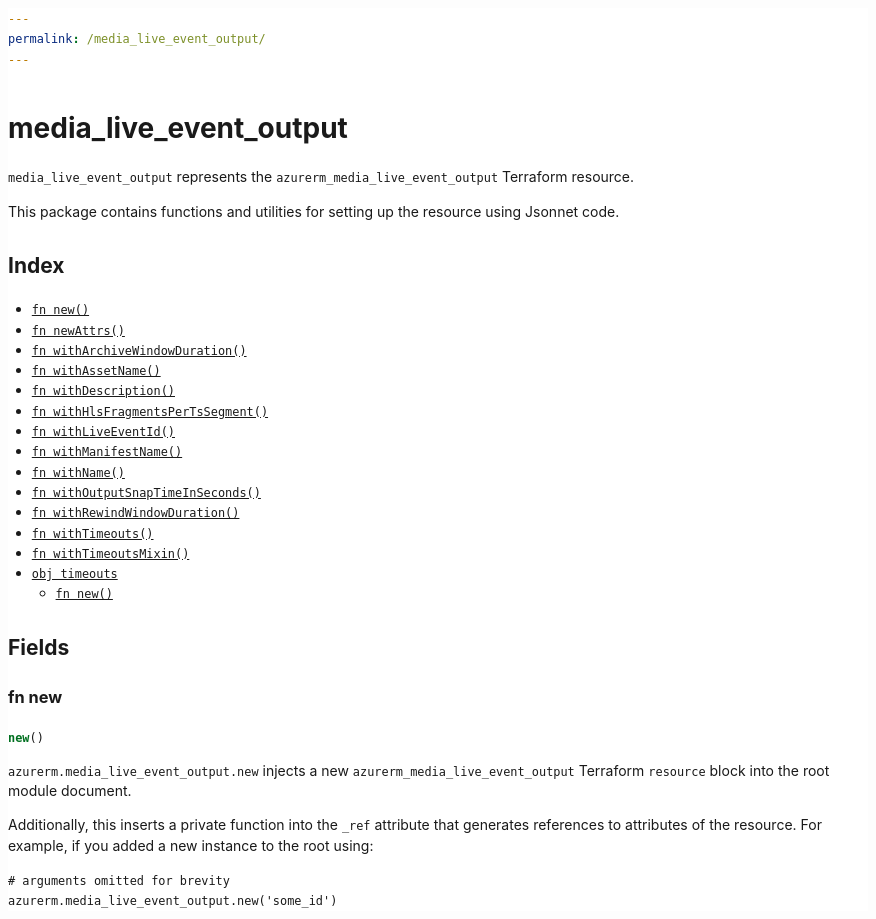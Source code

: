 ```yaml
---
permalink: /media_live_event_output/
---
```


# media_live_event_output

`media_live_event_output` represents the `azurerm_media_live_event_output` Terraform resource.



This package contains functions and utilities for setting up the resource using Jsonnet code.


## Index

* [`fn new()`](#fn-new)
* [`fn newAttrs()`](#fn-newattrs)
* [`fn withArchiveWindowDuration()`](#fn-witharchivewindowduration)
* [`fn withAssetName()`](#fn-withassetname)
* [`fn withDescription()`](#fn-withdescription)
* [`fn withHlsFragmentsPerTsSegment()`](#fn-withhlsfragmentspertssegment)
* [`fn withLiveEventId()`](#fn-withliveeventid)
* [`fn withManifestName()`](#fn-withmanifestname)
* [`fn withName()`](#fn-withname)
* [`fn withOutputSnapTimeInSeconds()`](#fn-withoutputsnaptimeinseconds)
* [`fn withRewindWindowDuration()`](#fn-withrewindwindowduration)
* [`fn withTimeouts()`](#fn-withtimeouts)
* [`fn withTimeoutsMixin()`](#fn-withtimeoutsmixin)
* [`obj timeouts`](#obj-timeouts)
  * [`fn new()`](#fn-timeoutsnew)

## Fields

### fn new

```ts
new()
```


`azurerm.media_live_event_output.new` injects a new `azurerm_media_live_event_output` Terraform `resource`
block into the root module document.

Additionally, this inserts a private function into the `_ref` attribute that generates references to attributes of the
resource. For example, if you added a new instance to the root using:

    # arguments omitted for brevity
    azurerm.media_live_event_output.new('some_id')
